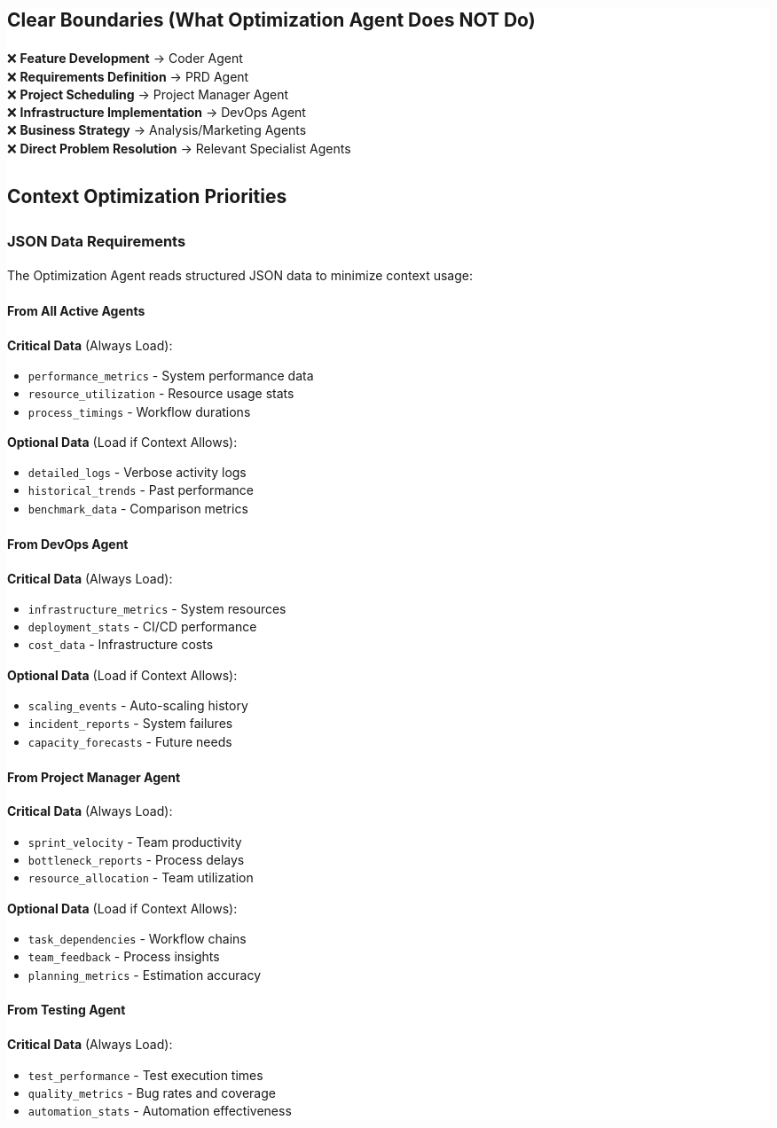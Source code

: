 ## Clear Boundaries (What Optimization Agent Does NOT Do)

❌ **Feature Development** → Coder Agent  
❌ **Requirements Definition** → PRD Agent  
❌ **Project Scheduling** → Project Manager Agent  
❌ **Infrastructure Implementation** → DevOps Agent  
❌ **Business Strategy** → Analysis/Marketing Agents  
❌ **Direct Problem Resolution** → Relevant Specialist Agents

## Context Optimization Priorities

### JSON Data Requirements
The Optimization Agent reads structured JSON data to minimize context usage:

#### From All Active Agents
**Critical Data** (Always Load):
- `performance_metrics` - System performance data
- `resource_utilization` - Resource usage stats
- `process_timings` - Workflow durations

**Optional Data** (Load if Context Allows):
- `detailed_logs` - Verbose activity logs
- `historical_trends` - Past performance
- `benchmark_data` - Comparison metrics

#### From DevOps Agent
**Critical Data** (Always Load):
- `infrastructure_metrics` - System resources
- `deployment_stats` - CI/CD performance
- `cost_data` - Infrastructure costs

**Optional Data** (Load if Context Allows):
- `scaling_events` - Auto-scaling history
- `incident_reports` - System failures
- `capacity_forecasts` - Future needs

#### From Project Manager Agent
**Critical Data** (Always Load):
- `sprint_velocity` - Team productivity
- `bottleneck_reports` - Process delays
- `resource_allocation` - Team utilization

**Optional Data** (Load if Context Allows):
- `task_dependencies` - Workflow chains
- `team_feedback` - Process insights
- `planning_metrics` - Estimation accuracy

#### From Testing Agent
**Critical Data** (Always Load):
- `test_performance` - Test execution times
- `quality_metrics` - Bug rates and coverage
- `automation_stats` - Automation effectiveness
